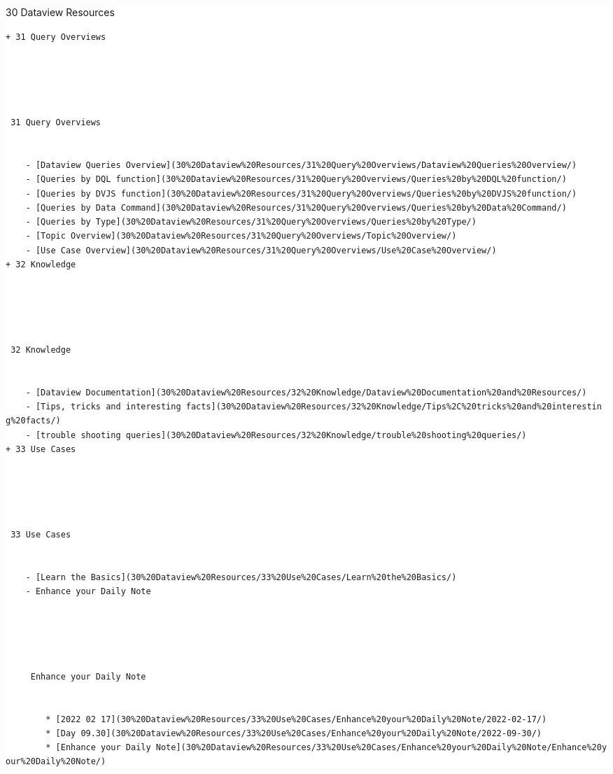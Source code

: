 



 30 Dataview Resources
 

	+ 31 Query Overviews
	 
	
	
	
	
	 31 Query Overviews
	 
	
		- [Dataview Queries Overview](30%20Dataview%20Resources/31%20Query%20Overviews/Dataview%20Queries%20Overview/)
		- [Queries by DQL function](30%20Dataview%20Resources/31%20Query%20Overviews/Queries%20by%20DQL%20function/)
		- [Queries by DVJS function](30%20Dataview%20Resources/31%20Query%20Overviews/Queries%20by%20DVJS%20function/)
		- [Queries by Data Command](30%20Dataview%20Resources/31%20Query%20Overviews/Queries%20by%20Data%20Command/)
		- [Queries by Type](30%20Dataview%20Resources/31%20Query%20Overviews/Queries%20by%20Type/)
		- [Topic Overview](30%20Dataview%20Resources/31%20Query%20Overviews/Topic%20Overview/)
		- [Use Case Overview](30%20Dataview%20Resources/31%20Query%20Overviews/Use%20Case%20Overview/)
	+ 32 Knowledge
	 
	
	
	
	
	 32 Knowledge
	 
	
		- [Dataview Documentation](30%20Dataview%20Resources/32%20Knowledge/Dataview%20Documentation%20and%20Resources/)
		- [Tips, tricks and interesting facts](30%20Dataview%20Resources/32%20Knowledge/Tips%2C%20tricks%20and%20interesting%20facts/)
		- [trouble shooting queries](30%20Dataview%20Resources/32%20Knowledge/trouble%20shooting%20queries/)
	+ 33 Use Cases
	 
	
	
	
	
	 33 Use Cases
	 
	
		- [Learn the Basics](30%20Dataview%20Resources/33%20Use%20Cases/Learn%20the%20Basics/)
		- Enhance your Daily Note
		 
		
		
		
		
		 Enhance your Daily Note
		 
		
			* [2022 02 17](30%20Dataview%20Resources/33%20Use%20Cases/Enhance%20your%20Daily%20Note/2022-02-17/)
			* [Day 09.30](30%20Dataview%20Resources/33%20Use%20Cases/Enhance%20your%20Daily%20Note/2022-09-30/)
			* [Enhance your Daily Note](30%20Dataview%20Resources/33%20Use%20Cases/Enhance%20your%20Daily%20Note/Enhance%20your%20Daily%20Note/)
